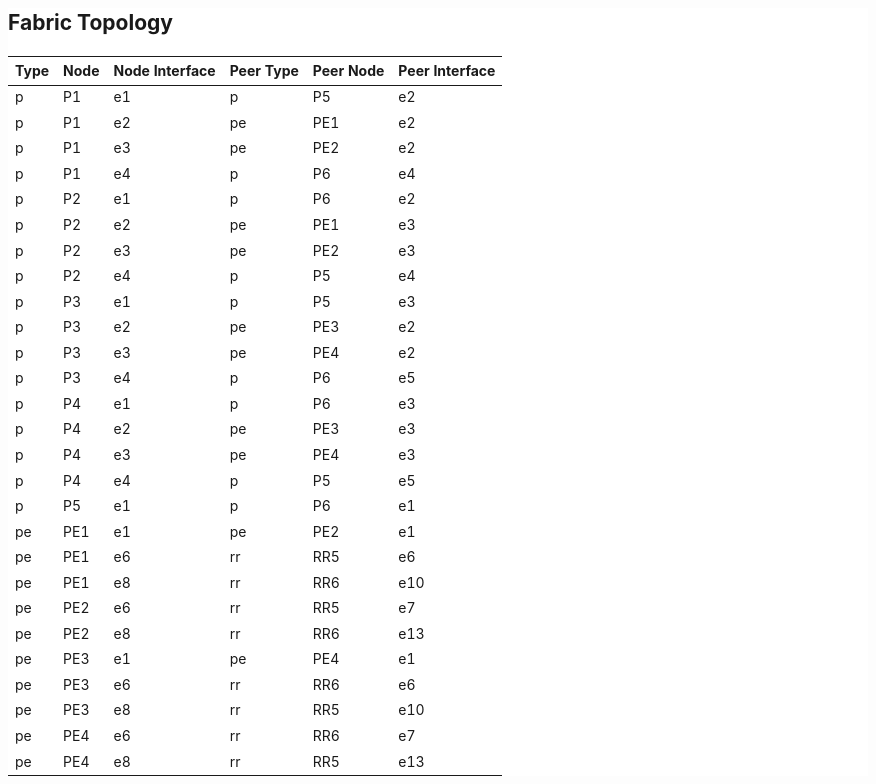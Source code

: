## Fabric Topology

| Type | Node | Node Interface | Peer Type | Peer Node | Peer Interface |
| ---- | ---- | -------------- | --------- | ----------| -------------- |
| p | P1 | e1 | p | P5 | e2 |
| p | P1 | e2 | pe | PE1 | e2 |
| p | P1 | e3 | pe | PE2 | e2 |
| p | P1 | e4 | p | P6 | e4 |
| p | P2 | e1 | p | P6 | e2 |
| p | P2 | e2 | pe | PE1 | e3 |
| p | P2 | e3 | pe | PE2 | e3 |
| p | P2 | e4 | p | P5 | e4 |
| p | P3 | e1 | p | P5 | e3 |
| p | P3 | e2 | pe | PE3 | e2 |
| p | P3 | e3 | pe | PE4 | e2 |
| p | P3 | e4 | p | P6 | e5 |
| p | P4 | e1 | p | P6 | e3 |
| p | P4 | e2 | pe | PE3 | e3 |
| p | P4 | e3 | pe | PE4 | e3 |
| p | P4 | e4 | p | P5 | e5 |
| p | P5 | e1 | p | P6 | e1 |
| pe | PE1 | e1 | pe | PE2 | e1 |
| pe | PE1 | e6 | rr | RR5 | e6 |
| pe | PE1 | e8 | rr | RR6 | e10 |
| pe | PE2 | e6 | rr | RR5 | e7 |
| pe | PE2 | e8 | rr | RR6 | e13 |
| pe | PE3 | e1 | pe | PE4 | e1 |
| pe | PE3 | e6 | rr | RR6 | e6 |
| pe | PE3 | e8 | rr | RR5 | e10 |
| pe | PE4 | e6 | rr | RR6 | e7 |
| pe | PE4 | e8 | rr | RR5 | e13 |
